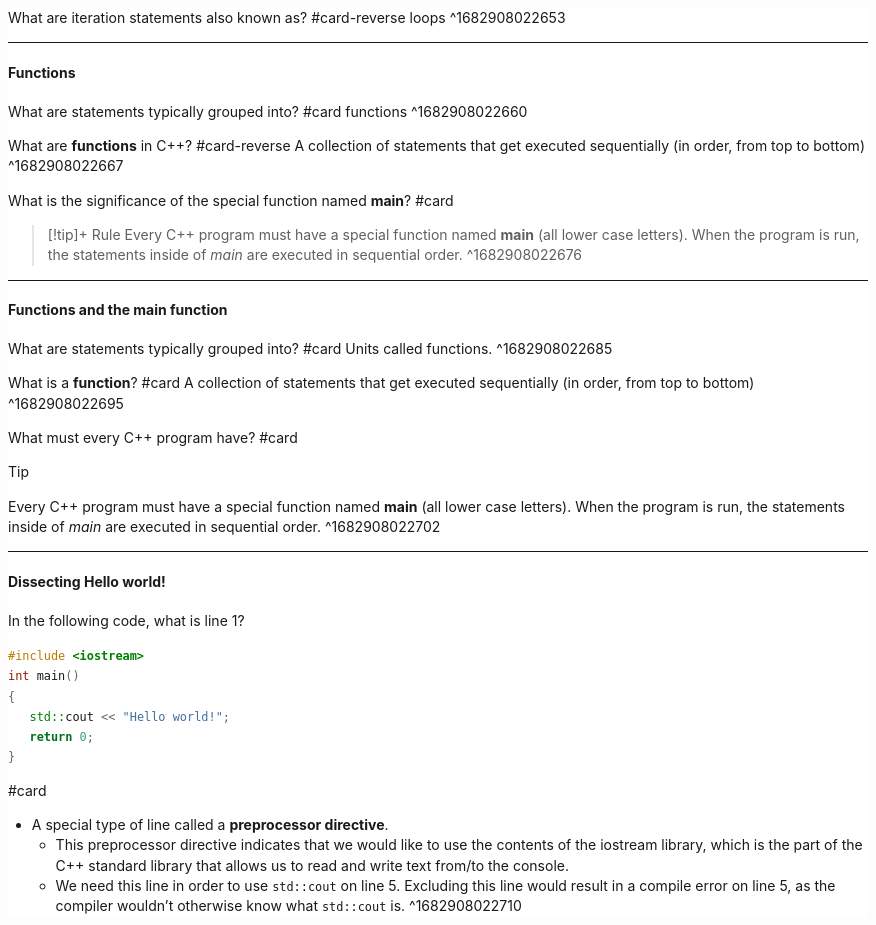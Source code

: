 What are iteration statements also known as? #card-reverse 
loops
^1682908022653

-----
#### Functions

What are statements typically grouped into? #card 
functions
^1682908022660

What are **functions** in C++? #card-reverse 
A collection of statements that get executed sequentially (in order, from top to bottom)
^1682908022667

What is the significance of the special function named **main**? #card 
> [!tip]+ Rule
> Every C++ program must have a special function named **main** (all lower case letters). When the program is run, the statements inside of _main_ are executed in sequential order.
^1682908022676

-----
#### Functions and the main function

What are statements typically grouped into? #card 
Units called functions.
^1682908022685

What is a **function**? #card 
A collection of statements that get executed sequentially (in order, from top to bottom)
^1682908022695

What must every C++ program have? #card 
> [!tip]
> Every C++ program must have a special function named **main** (all lower case letters).
> When the program is run, the statements inside of _main_ are executed in sequential order.
^1682908022702

-----
#### Dissecting Hello world!

In the following code, what is line 1?
```cpp
#include <iostream>
int main()
{
   std::cout << "Hello world!";
   return 0;
}
```
#card 
- A special type of line called a **preprocessor directive**. 
	- This preprocessor directive indicates that we would like to use the contents of the iostream library, which is the part of the C++ standard library that allows us to read and write text from/to the console.
	- We need this line in order to use `std::cout` on line 5. Excluding this line would result in a compile error on line 5, as the compiler wouldn’t otherwise know what `std::cout` is.
^1682908022710
